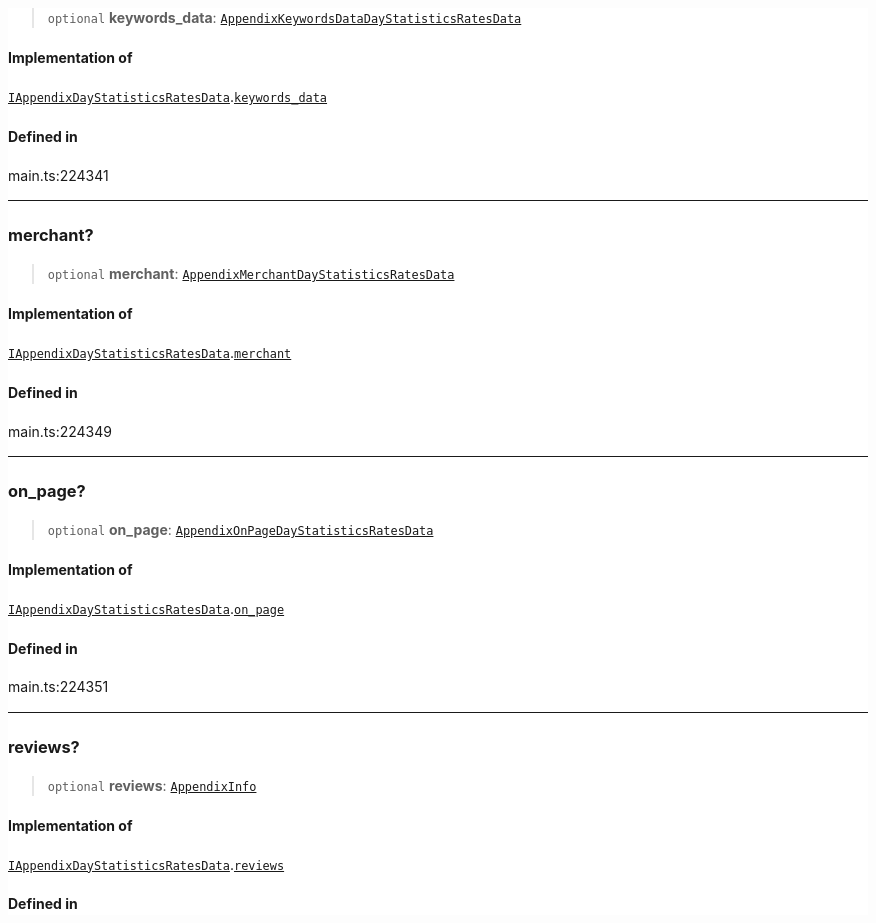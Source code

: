 > `optional` **keywords\_data**: [`AppendixKeywordsDataDayStatisticsRatesData`](AppendixKeywordsDataDayStatisticsRatesData.md)

#### Implementation of

[`IAppendixDayStatisticsRatesData`](../interfaces/IAppendixDayStatisticsRatesData.md).[`keywords_data`](../interfaces/IAppendixDayStatisticsRatesData.md#keywords_data)

#### Defined in

main.ts:224341

***

### merchant?

> `optional` **merchant**: [`AppendixMerchantDayStatisticsRatesData`](AppendixMerchantDayStatisticsRatesData.md)

#### Implementation of

[`IAppendixDayStatisticsRatesData`](../interfaces/IAppendixDayStatisticsRatesData.md).[`merchant`](../interfaces/IAppendixDayStatisticsRatesData.md#merchant)

#### Defined in

main.ts:224349

***

### on\_page?

> `optional` **on\_page**: [`AppendixOnPageDayStatisticsRatesData`](AppendixOnPageDayStatisticsRatesData.md)

#### Implementation of

[`IAppendixDayStatisticsRatesData`](../interfaces/IAppendixDayStatisticsRatesData.md).[`on_page`](../interfaces/IAppendixDayStatisticsRatesData.md#on_page)

#### Defined in

main.ts:224351

***

### reviews?

> `optional` **reviews**: [`AppendixInfo`](AppendixInfo.md)

#### Implementation of

[`IAppendixDayStatisticsRatesData`](../interfaces/IAppendixDayStatisticsRatesData.md).[`reviews`](../interfaces/IAppendixDayStatisticsRatesData.md#reviews)

#### Defined in
